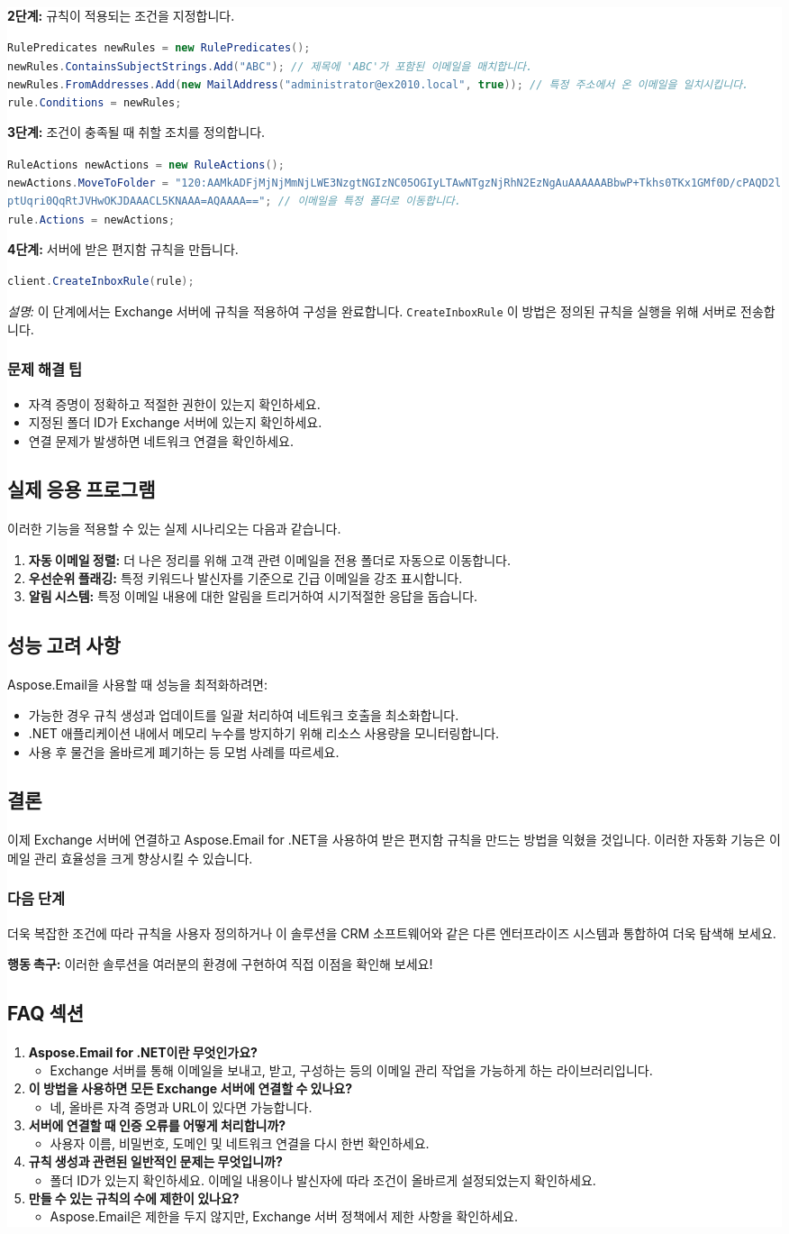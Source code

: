 **2단계:** 규칙이 적용되는 조건을 지정합니다.
```csharp
RulePredicates newRules = new RulePredicates();
newRules.ContainsSubjectStrings.Add("ABC"); // 제목에 'ABC'가 포함된 이메일을 매치합니다.
newRules.FromAddresses.Add(new MailAddress("administrator@ex2010.local", true)); // 특정 주소에서 온 이메일을 일치시킵니다.
rule.Conditions = newRules;
```

**3단계:** 조건이 충족될 때 취할 조치를 정의합니다.
```csharp
RuleActions newActions = new RuleActions();
newActions.MoveToFolder = "120:AAMkADFjMjNjMmNjLWE3NzgtNGIzNC05OGIyLTAwNTgzNjRhN2EzNgAuAAAAAABbwP+Tkhs0TKx1GMf0D/cPAQD2lptUqri0QqRtJVHwOKJDAAACL5KNAAA=AQAAAA=="; // 이메일을 특정 폴더로 이동합니다.
rule.Actions = newActions;
```

**4단계:** 서버에 받은 편지함 규칙을 만듭니다.
```csharp
client.CreateInboxRule(rule);
```
*설명:* 이 단계에서는 Exchange 서버에 규칙을 적용하여 구성을 완료합니다. `CreateInboxRule` 이 방법은 정의된 규칙을 실행을 위해 서버로 전송합니다.

### 문제 해결 팁
- 자격 증명이 정확하고 적절한 권한이 있는지 확인하세요.
- 지정된 폴더 ID가 Exchange 서버에 있는지 확인하세요.
- 연결 문제가 발생하면 네트워크 연결을 확인하세요.

## 실제 응용 프로그램
이러한 기능을 적용할 수 있는 실제 시나리오는 다음과 같습니다.
1. **자동 이메일 정렬:** 더 나은 정리를 위해 고객 관련 이메일을 전용 폴더로 자동으로 이동합니다.
2. **우선순위 플래깅:** 특정 키워드나 발신자를 기준으로 긴급 이메일을 강조 표시합니다.
3. **알림 시스템:** 특정 이메일 내용에 대한 알림을 트리거하여 시기적절한 응답을 돕습니다.

## 성능 고려 사항
Aspose.Email을 사용할 때 성능을 최적화하려면:
- 가능한 경우 규칙 생성과 업데이트를 일괄 처리하여 네트워크 호출을 최소화합니다.
- .NET 애플리케이션 내에서 메모리 누수를 방지하기 위해 리소스 사용량을 모니터링합니다.
- 사용 후 물건을 올바르게 폐기하는 등 모범 사례를 따르세요.

## 결론
이제 Exchange 서버에 연결하고 Aspose.Email for .NET을 사용하여 받은 편지함 규칙을 만드는 방법을 익혔을 것입니다. 이러한 자동화 기능은 이메일 관리 효율성을 크게 향상시킬 수 있습니다.

### 다음 단계
더욱 복잡한 조건에 따라 규칙을 사용자 정의하거나 이 솔루션을 CRM 소프트웨어와 같은 다른 엔터프라이즈 시스템과 통합하여 더욱 탐색해 보세요.

**행동 촉구:** 이러한 솔루션을 여러분의 환경에 구현하여 직접 이점을 확인해 보세요!

## FAQ 섹션
1. **Aspose.Email for .NET이란 무엇인가요?**
   - Exchange 서버를 통해 이메일을 보내고, 받고, 구성하는 등의 이메일 관리 작업을 가능하게 하는 라이브러리입니다.
2. **이 방법을 사용하면 모든 Exchange 서버에 연결할 수 있나요?**
   - 네, 올바른 자격 증명과 URL이 있다면 가능합니다.
3. **서버에 연결할 때 인증 오류를 어떻게 처리합니까?**
   - 사용자 이름, 비밀번호, 도메인 및 네트워크 연결을 다시 한번 확인하세요.
4. **규칙 생성과 관련된 일반적인 문제는 무엇입니까?**
   - 폴더 ID가 있는지 확인하세요. 이메일 내용이나 발신자에 따라 조건이 올바르게 설정되었는지 확인하세요.
5. **만들 수 있는 규칙의 수에 제한이 있나요?**
   - Aspose.Email은 제한을 두지 않지만, Exchange 서버 정책에서 제한 사항을 확인하세요.
